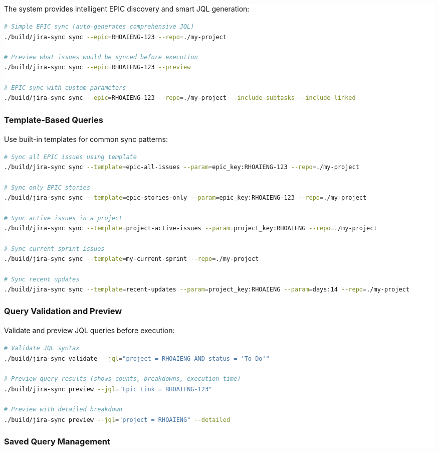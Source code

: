 The system provides intelligent EPIC discovery and smart JQL generation:

```bash
# Simple EPIC sync (auto-generates comprehensive JQL)
./build/jira-sync sync --epic=RHOAIENG-123 --repo=./my-project

# Preview what issues would be synced before execution
./build/jira-sync sync --epic=RHOAIENG-123 --preview

# EPIC sync with custom parameters
./build/jira-sync sync --epic=RHOAIENG-123 --repo=./my-project --include-subtasks --include-linked
```

### Template-Based Queries

Use built-in templates for common sync patterns:

```bash
# Sync all EPIC issues using template
./build/jira-sync sync --template=epic-all-issues --param=epic_key:RHOAIENG-123 --repo=./my-project

# Sync only EPIC stories
./build/jira-sync sync --template=epic-stories-only --param=epic_key:RHOAIENG-123 --repo=./my-project

# Sync active issues in a project
./build/jira-sync sync --template=project-active-issues --param=project_key:RHOAIENG --repo=./my-project

# Sync current sprint issues
./build/jira-sync sync --template=my-current-sprint --repo=./my-project

# Sync recent updates
./build/jira-sync sync --template=recent-updates --param=project_key:RHOAIENG --param=days:14 --repo=./my-project
```

### Query Validation and Preview

Validate and preview JQL queries before execution:

```bash
# Validate JQL syntax
./build/jira-sync validate --jql="project = RHOAIENG AND status = 'To Do'"

# Preview query results (shows counts, breakdowns, execution time)
./build/jira-sync preview --jql="Epic Link = RHOAIENG-123"

# Preview with detailed breakdown
./build/jira-sync preview --jql="project = RHOAIENG" --detailed
```

### Saved Query Management
